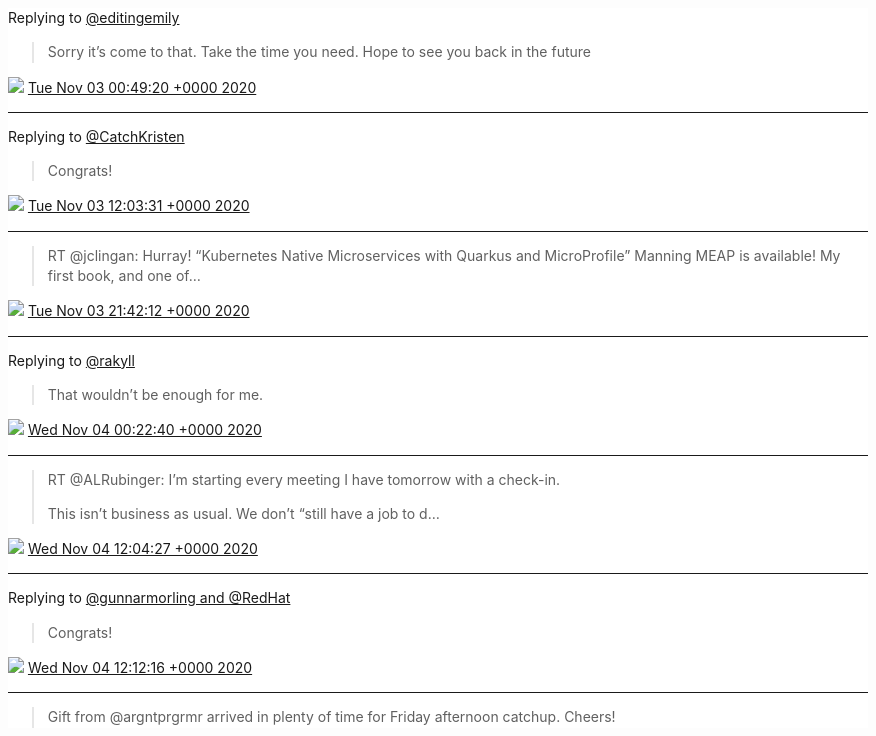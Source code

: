 Replying to [@editingemily](https://twitter.com/editingemily/status/1323422400906555392)

> Sorry it’s come to that. Take the time you need. Hope to see you back in the future

<img src="/images/twitter/media/tweet.ico" width="12" /> [Tue Nov 03 00:49:20 +0000 2020](https://twitter.com/kenfinnigan/status/1323427004000145408)

----

Replying to [@CatchKristen](https://twitter.com/CatchKristen/status/1323322982073323520)

> Congrats!

<img src="/images/twitter/media/tweet.ico" width="12" /> [Tue Nov 03 12:03:31 +0000 2020](https://twitter.com/kenfinnigan/status/1323596666281316355)

----

> RT @jclingan: Hurray! “Kubernetes Native Microservices with Quarkus and MicroProfile” Manning MEAP is available! My first book, and one of…

<img src="/images/twitter/media/tweet.ico" width="12" /> [Tue Nov 03 21:42:12 +0000 2020](https://twitter.com/kenfinnigan/status/1323742297121587206)

----

Replying to [@rakyll](https://twitter.com/rakyll/status/1323753162948276224)

> That wouldn’t be enough for me.

<img src="/images/twitter/media/tweet.ico" width="12" /> [Wed Nov 04 00:22:40 +0000 2020](https://twitter.com/kenfinnigan/status/1323782679519764483)

----

> RT @ALRubinger: I’m starting every meeting I have tomorrow with a check-in. 
> 
> This isn’t business as usual. We don’t “still have a job to d…

<img src="/images/twitter/media/tweet.ico" width="12" /> [Wed Nov 04 12:04:27 +0000 2020](https://twitter.com/kenfinnigan/status/1323959288470142976)

----

Replying to [@gunnarmorling and @RedHat](https://twitter.com/gunnarmorling/status/1323282628842295298)

> Congrats!

<img src="/images/twitter/media/tweet.ico" width="12" /> [Wed Nov 04 12:12:16 +0000 2020](https://twitter.com/kenfinnigan/status/1323961259163820034)

----

> Gift from @argntprgrmr arrived in plenty of time for Friday afternoon catchup. Cheers! 
> 